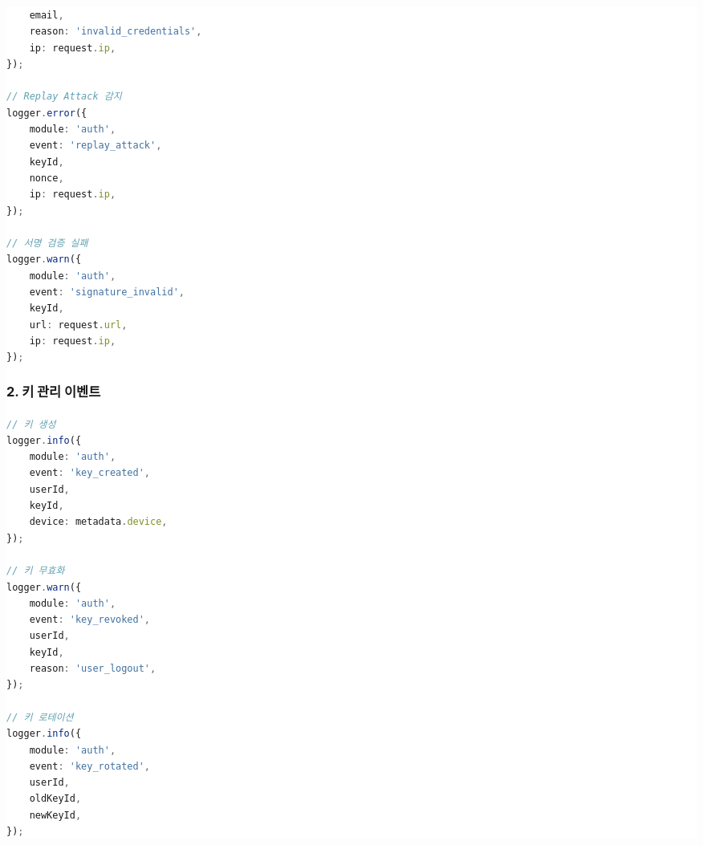 ```typescript
    email,
    reason: 'invalid_credentials',
    ip: request.ip,
});

// Replay Attack 감지
logger.error({
    module: 'auth',
    event: 'replay_attack',
    keyId,
    nonce,
    ip: request.ip,
});

// 서명 검증 실패
logger.warn({
    module: 'auth',
    event: 'signature_invalid',
    keyId,
    url: request.url,
    ip: request.ip,
});
```

### 2. 키 관리 이벤트

```typescript
// 키 생성
logger.info({
    module: 'auth',
    event: 'key_created',
    userId,
    keyId,
    device: metadata.device,
});

// 키 무효화
logger.warn({
    module: 'auth',
    event: 'key_revoked',
    userId,
    keyId,
    reason: 'user_logout',
});

// 키 로테이션
logger.info({
    module: 'auth',
    event: 'key_rotated',
    userId,
    oldKeyId,
    newKeyId,
});
```
